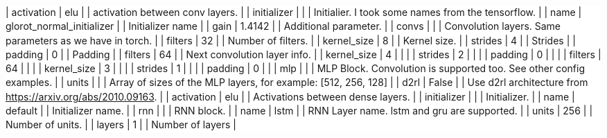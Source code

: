 | activation             | elu                       |         | activation between conv layers.                                                                                                                              |
| initializer            |                           |         | Initialier. I took some names from the tensorflow.                                                                                                           |
| name                   | glorot_normal_initializer |         | Initializer name                                                                                                                                             |
| gain                   | 1.4142                    |         | Additional parameter.                                                                                                                                        |
| convs                  |                           |         | Convolution layers. Same parameters as we have in torch.                                                                                                     |
| filters                | 32                        |         | Number of filters.                                                                                                                                           |
| kernel_size            | 8                         |         | Kernel size.                                                                                                                                                 |
| strides                | 4                         |         | Strides                                                                                                                                                      |
| padding                | 0                         |         | Padding                                                                                                                                                      |
| filters                | 64                        |         | Next convolution layer info.                                                                                                                                 |
| kernel_size            | 4                         |         |                                                                                                                                                              |
| strides                | 2                         |         |                                                                                                                                                              |
| padding                | 0                         |         |                                                                                                                                                              |
| filters                | 64                        |         |                                                                                                                                                              |
| kernel_size            | 3                         |         |                                                                                                                                                              |
| strides                | 1                         |         |                                                                                                                                                              |
| padding                | 0                         |         |
| mlp                    |                           |         | MLP Block. Convolution is supported too. See other config examples.                                                                                          |
| units                  |                           |         | Array of sizes of the MLP layers, for example: [512, 256, 128]                                                                                               |
| d2rl                   | False                     |         | Use d2rl architecture from https://arxiv.org/abs/2010.09163.                                                                                                 |
| activation             | elu                       |         | Activations between dense layers.                                                                                                                            |
| initializer            |                           |         | Initializer.                                                                                                                                                 |
| name                   | default                   |         | Initializer name.                                                                                                                                            |
| rnn                    |                           |         | RNN block.                                                                                                                                                   |
| name                   | lstm                      |         | RNN Layer name. lstm and gru are supported.                                                                                                                  |
| units                  | 256                       |         | Number of units.                                                                                                                                             |
| layers                 | 1                         |         | Number of layers                                                                                                                                             |
